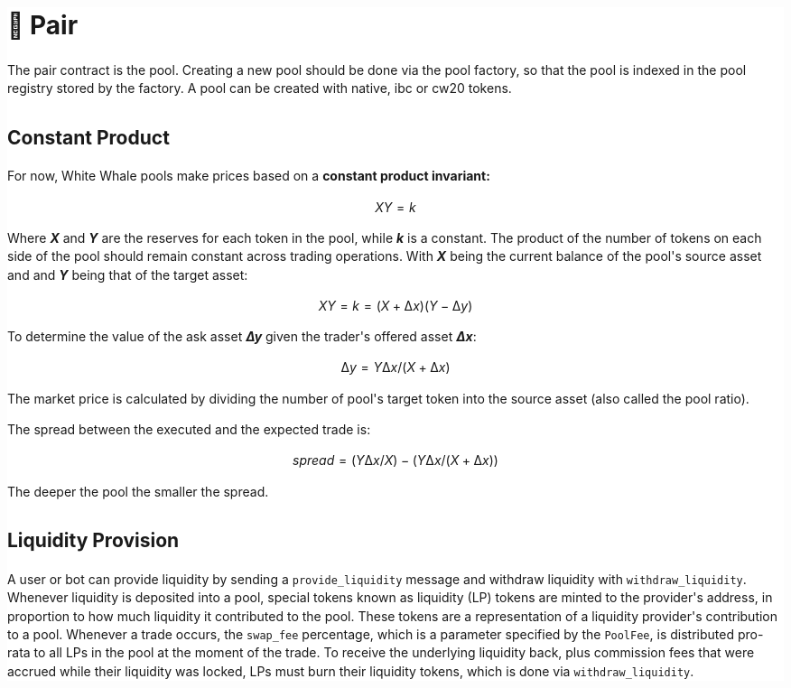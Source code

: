 # 💱 Pair

The pair contract is the pool. Creating a new pool should be done via the pool factory, so that the pool is indexed in
the pool registry stored by the factory. A pool can be created with native, ibc or cw20 tokens.

## Constant Product <a href="#constant-product" id="constant-product"></a>

For now, White Whale pools make prices based on a **constant product invariant:**&#x20;

$$
XY=k
$$

Where _**X**_ and _**Y**_ are the reserves for each token in the pool, while _**k**_ is a constant. The product of the
number of tokens on each side of the pool should remain constant across trading operations. With _**X**_ being the
current balance of the pool's source asset and and _**Y**_ being that of the target asset:

$$
XY=k=(X+∆x
​
)(Y−∆y
​
)
$$

To determine the value of the ask asset _**∆y**_ given the trader's offered asset _**∆x**_:

$$
∆y = Y∆x/(X+∆x)
$$

The market price is calculated by dividing the number of pool's target token into the source asset (also called the pool
ratio).

The spread between the executed and the expected trade is:

$$
spread= (Y∆x/X) − (Y∆x/ (X+∆x))​
$$

The deeper the pool the smaller the spread.

## Liquidity Provision

A user or bot can provide liquidity by sending a `provide_liquidity` message and withdraw liquidity
with `withdraw_liquidity`. Whenever liquidity is deposited into a pool, special tokens known as liquidity (LP) tokens
are minted to the provider's address, in proportion to how much liquidity it contributed to the pool. These tokens are a
representation of a liquidity provider's contribution to a pool. Whenever a trade occurs, the `swap_fee` percentage,
which is a parameter specified by the `PoolFee`, is distributed pro-rata to all LPs in the pool at the moment of the
trade. To receive the underlying liquidity back, plus commission fees that were accrued while their liquidity was
locked, LPs must burn their liquidity tokens, which is done via `withdraw_liquidity`.
